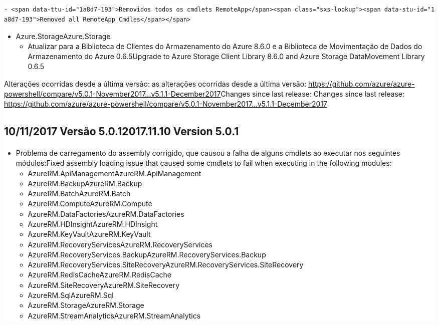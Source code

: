     - <span data-ttu-id="1a8d7-193">Removidos todos os cmdlets RemoteApp</span><span class="sxs-lookup"><span data-stu-id="1a8d7-193">Removed all RemoteApp Cmdles</span></span>
* <span data-ttu-id="1a8d7-194">Azure.Storage</span><span class="sxs-lookup"><span data-stu-id="1a8d7-194">Azure.Storage</span></span>
    - <span data-ttu-id="1a8d7-195">Atualizar para a Biblioteca de Clientes do Armazenamento do Azure 8.6.0 e a Biblioteca de Movimentação de Dados do Armazenamento do Azure 0.6.5</span><span class="sxs-lookup"><span data-stu-id="1a8d7-195">Upgrade to Azure Storage Client Library 8.6.0 and Azure Storage DataMovement Library 0.6.5</span></span>

<span data-ttu-id="1a8d7-196">Alterações ocorridas desde a última versão: as alterações ocorridas desde a última versão: https://github.com/azure/azure-powershell/compare/v5.0.1-November2017...v5.1.1-December2017</span><span class="sxs-lookup"><span data-stu-id="1a8d7-196">Changes since last release: Changes since last release:  https://github.com/azure/azure-powershell/compare/v5.0.1-November2017...v5.1.1-December2017</span></span>

## <a name="20171110-version-501"></a><span data-ttu-id="1a8d7-197">10/11/2017 Versão 5.0.1</span><span class="sxs-lookup"><span data-stu-id="1a8d7-197">2017.11.10 Version 5.0.1</span></span>
* <span data-ttu-id="1a8d7-198">Problema de carregamento do assembly corrigido, que causou a falha de alguns cmdlets ao executar nos seguintes módulos:</span><span class="sxs-lookup"><span data-stu-id="1a8d7-198">Fixed assembly loading issue that caused some cmdlets to fail when executing in the following modules:</span></span>
    - <span data-ttu-id="1a8d7-199">AzureRM.ApiManagement</span><span class="sxs-lookup"><span data-stu-id="1a8d7-199">AzureRM.ApiManagement</span></span>
    - <span data-ttu-id="1a8d7-200">AzureRM.Backup</span><span class="sxs-lookup"><span data-stu-id="1a8d7-200">AzureRM.Backup</span></span>
    - <span data-ttu-id="1a8d7-201">AzureRM.Batch</span><span class="sxs-lookup"><span data-stu-id="1a8d7-201">AzureRM.Batch</span></span>
    - <span data-ttu-id="1a8d7-202">AzureRM.Compute</span><span class="sxs-lookup"><span data-stu-id="1a8d7-202">AzureRM.Compute</span></span>
    - <span data-ttu-id="1a8d7-203">AzureRM.DataFactories</span><span class="sxs-lookup"><span data-stu-id="1a8d7-203">AzureRM.DataFactories</span></span>
    - <span data-ttu-id="1a8d7-204">AzureRM.HDInsight</span><span class="sxs-lookup"><span data-stu-id="1a8d7-204">AzureRM.HDInsight</span></span>
    - <span data-ttu-id="1a8d7-205">AzureRM.KeyVault</span><span class="sxs-lookup"><span data-stu-id="1a8d7-205">AzureRM.KeyVault</span></span>
    - <span data-ttu-id="1a8d7-206">AzureRM.RecoveryServices</span><span class="sxs-lookup"><span data-stu-id="1a8d7-206">AzureRM.RecoveryServices</span></span>
    - <span data-ttu-id="1a8d7-207">AzureRM.RecoveryServices.Backup</span><span class="sxs-lookup"><span data-stu-id="1a8d7-207">AzureRM.RecoveryServices.Backup</span></span>
    - <span data-ttu-id="1a8d7-208">AzureRM.RecoveryServices.SiteRecovery</span><span class="sxs-lookup"><span data-stu-id="1a8d7-208">AzureRM.RecoveryServices.SiteRecovery</span></span>
    - <span data-ttu-id="1a8d7-209">AzureRM.RedisCache</span><span class="sxs-lookup"><span data-stu-id="1a8d7-209">AzureRM.RedisCache</span></span>
    - <span data-ttu-id="1a8d7-210">AzureRM.SiteRecovery</span><span class="sxs-lookup"><span data-stu-id="1a8d7-210">AzureRM.SiteRecovery</span></span>
    - <span data-ttu-id="1a8d7-211">AzureRM.Sql</span><span class="sxs-lookup"><span data-stu-id="1a8d7-211">AzureRM.Sql</span></span>
    - <span data-ttu-id="1a8d7-212">AzureRM.Storage</span><span class="sxs-lookup"><span data-stu-id="1a8d7-212">AzureRM.Storage</span></span>
    - <span data-ttu-id="1a8d7-213">AzureRM.StreamAnalytics</span><span class="sxs-lookup"><span data-stu-id="1a8d7-213">AzureRM.StreamAnalytics</span></span>
